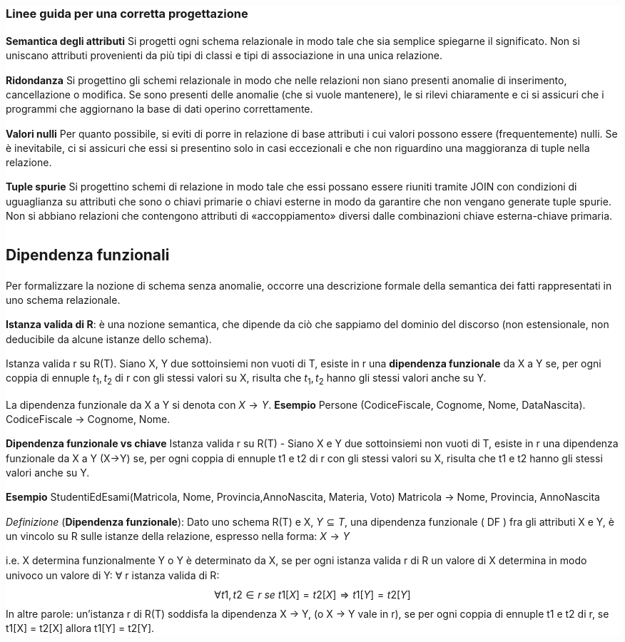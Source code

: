 ### Linee guida per una corretta progettazione
**Semantica degli attributi**
Si progetti ogni schema relazionale in modo tale che sia semplice spiegarne il significato. Non si uniscano attributi provenienti da più tipi di classi e tipi di associazione in una unica relazione.

**Ridondanza**
Si progettino gli schemi relazionale in modo che nelle relazioni non siano presenti anomalie di inserimento, cancellazione o modifica. Se sono presenti delle anomalie (che si vuole mantenere), le si rilevi chiaramente e ci si assicuri che i programmi che aggiornano la base di dati operino correttamente.

**Valori nulli**
Per quanto possibile, si eviti di porre in relazione di base attributi i cui valori possono essere (frequentemente) nulli. Se è inevitabile, ci si assicuri che essi si presentino solo in casi eccezionali e che non riguardino una maggioranza di tuple nella relazione.

**Tuple spurie**
Si progettino schemi di relazione in modo tale che essi possano essere riuniti tramite JOIN con condizioni di uguaglianza su attributi che sono o chiavi primarie o chiavi esterne in modo da garantire che non vengano generate tuple spurie. Non si abbiano relazioni che contengono attributi di «accoppiamento» diversi dalle combinazioni chiave esterna-chiave primaria.

## Dipendenza funzionali
Per formalizzare la nozione di schema senza anomalie, occorre una descrizione formale della semantica dei fatti rappresentati in uno schema relazionale.

**Istanza valida di R**: è una nozione semantica, che dipende da ciò che sappiamo del dominio del discorso (non estensionale, non deducibile da alcune istanze dello schema).

Istanza valida r su R(T). Siano X, Y due sottoinsiemi non vuoti di T, esiste in r una **dipendenza funzionale** da X a Y se, per ogni coppia di ennuple $t_1, t_2$ di r con gli stessi valori su X, risulta che $t_1, t_2$ hanno gli stessi valori anche su Y.

La dipendenza funzionale da X a Y si denota con $X \rightarrow Y$.
**Esempio**
Persone (CodiceFiscale, Cognome, Nome, DataNascita).
CodiceFiscale $\rightarrow$ Cognome, Nome.

**Dipendenza funzionale vs chiave**
Istanza valida r su R(T) - Siano X e Y due sottoinsiemi non vuoti di T, esiste in r una dipendenza funzionale da X a Y (X→Y) se, per ogni coppia di ennuple t1 e t2 di r con gli stessi valori su X, risulta che t1 e t2 hanno gli stessi valori anche su Y.

**Esempio**
StudentiEdEsami(Matricola, Nome, Provincia,AnnoNascita, Materia, Voto)
Matricola → Nome, Provincia, AnnoNascita

*Definizione* (**Dipendenza funzionale**): Dato uno schema R(T) e X, $Y \subseteq T$, una dipendenza funzionale ( DF ) fra gli attributi X e Y, è un vincolo su R sulle istanze della relazione, espresso nella forma: $X \to Y$ 

i.e. X determina funzionalmente Y o Y è determinato da X, se per ogni istanza valida r di R un valore di X determina in modo univoco un valore di Y: $\forall$ r istanza valida di R:
$$\forall t1, t2 \in r \:se\: t1[X] = t2[X] \Rightarrow t1[Y] = t2[Y]$$
In altre parole: un’istanza r di R(T) soddisfa la dipendenza X → Y, (o X → Y vale in r), se per ogni coppia di ennuple t1 e t2 di r, se t1[X] = t2[X] allora t1[Y] = t2[Y].
